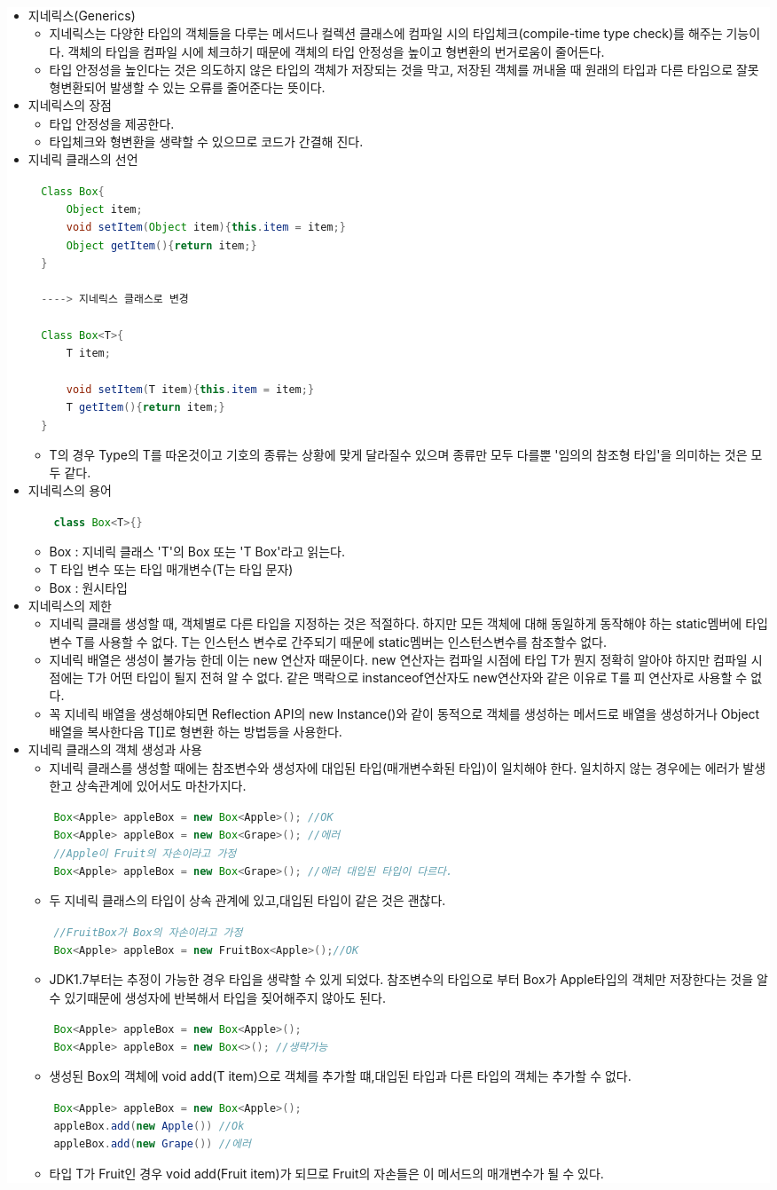 - 지네릭스(Generics)
  - 지네릭스는 다양한 타입의 객체들을 다루는 메서드나 컬렉션 클래스에 컴파일 시의 타입체크(compile-time type check)를 해주는 기능이다. 객체의 타입을 컴파일 시에 체크하기 때문에 객체의 타입 안정성을 높이고 형변환의 번거로움이 줄어든다.
  - 타입 안정성을 높인다는 것은 의도하지 않은 타입의 객체가 저장되는 것을 막고, 저장된 객체를 꺼내올 때 원래의 타입과 다른 타임으로 잘못 형변환되어 발생할 수 있는 오류를 줄어준다는 뜻이다.
- 지네릭스의 장점
  - 타입 안정성을 제공한다.
  - 타입체크와 형변환을 생략할 수 있으므로 코드가 간결해 진다.
- 지네릭 클래스의 선언
  ```java
    Class Box{
        Object item;
        void setItem(Object item){this.item = item;}
        Object getItem(){return item;}
    }

    ----> 지네릭스 클래스로 변경
    
    Class Box<T>{
        T item;

        void setItem(T item){this.item = item;}
        T getItem(){return item;}
    }
  ```  
    - T의 경우 Type의 T를 따온것이고 기호의 종류는 상황에 맞게 달라질수 있으며 종류만 모두 다를뿐 '임의의 참조형 타입'을 의미하는 것은 모두 같다.
- 지네릭스의 용어
  ```java
      class Box<T>{}
  ```
  - Box<T> : 지네릭 클래스 'T'의 Box 또는 'T Box'라고 읽는다.
  - T 타입 변수 또는 타입 매개변수(T는 타입 문자)
  - Box : 원시타입
- 지네릭스의 제한
  - 지네릭 클래를 생성할 때, 객체별로 다른 타입을 지정하는 것은 적절하다. 하지만 모든 객체에 대해 동일하게 동작해야 하는 static멤버에 타입 변수 T를 사용할 수 없다. T는 인스턴스 변수로 간주되기 때문에 static멤버는 인스턴스변수를 참조할수 없다.
  - 지네릭 배열은 생성이 불가능 한데 이는 new 연산자 때문이다. new 연산자는 컴파일 시점에 타입 T가 뭔지 정확히 알아야 하지만 컴파일 시점에는 T가 어떤 타입이 될지 전혀 알 수 없다. 같은 맥락으로 instanceof연산자도 new연산자와 같은 이유로 T를 피 연산자로 사용할 수 없다.
  - 꼭 지네릭 배열을 생성해야되면 Reflection API의 new Instance()와 같이 동적으로 객체를 생성하는 메서드로 배열을 생성하거나 Object배열을 복사한다음 T[]로 형변환 하는 방법등을 사용한다.
- 지네릭 클래스의 객체 생성과 사용
  - 지네릭 클래스를 생성할 때에는 참조변수와 생성자에 대입된 타입(매개변수화된 타입)이 일치해야 한다. 일치하지 않는 경우에는 에러가 발생한고 상속관계에 있어서도 마찬가지다.
  ```java
      Box<Apple> appleBox = new Box<Apple>(); //OK
      Box<Apple> appleBox = new Box<Grape>(); //에러
      //Apple이 Fruit의 자손이라고 가정
      Box<Apple> appleBox = new Box<Grape>(); //에러 대입된 타입이 다르다.
  ```
  - 두 지네릭 클래스의 타입이 상속 관계에 있고,대입된 타입이 같은 것은 괜찮다.
  ```java
      //FruitBox가 Box의 자손이라고 가정
      Box<Apple> appleBox = new FruitBox<Apple>();//OK
  ```
  - JDK1.7부터는 추정이 가능한 경우 타입을 생략할 수 있게 되었다. 참조변수의 타입으로 부터 Box가 Apple타입의 객체만 저장한다는 것을 알 수 있기때문에 생성자에 반복해서 타입을 짖어해주지 않아도 된다.
  ```java
      Box<Apple> appleBox = new Box<Apple>();
      Box<Apple> appleBox = new Box<>(); //생략가능
  ```
  - 생성된 Box<T>의 객체에 void add(T item)으로 객체를 추가할 떄,대입된 타입과 다른 타입의 객체는 추가할 수 없다.
  ```java
      Box<Apple> appleBox = new Box<Apple>();
      appleBox.add(new Apple()) //Ok
      appleBox.add(new Grape()) //에러
  ```
  - 타입 T가 Fruit인 경우 void add(Fruit item)가 되므로 Fruit의 자손들은 이 메서드의 매개변수가 될 수 있다. 